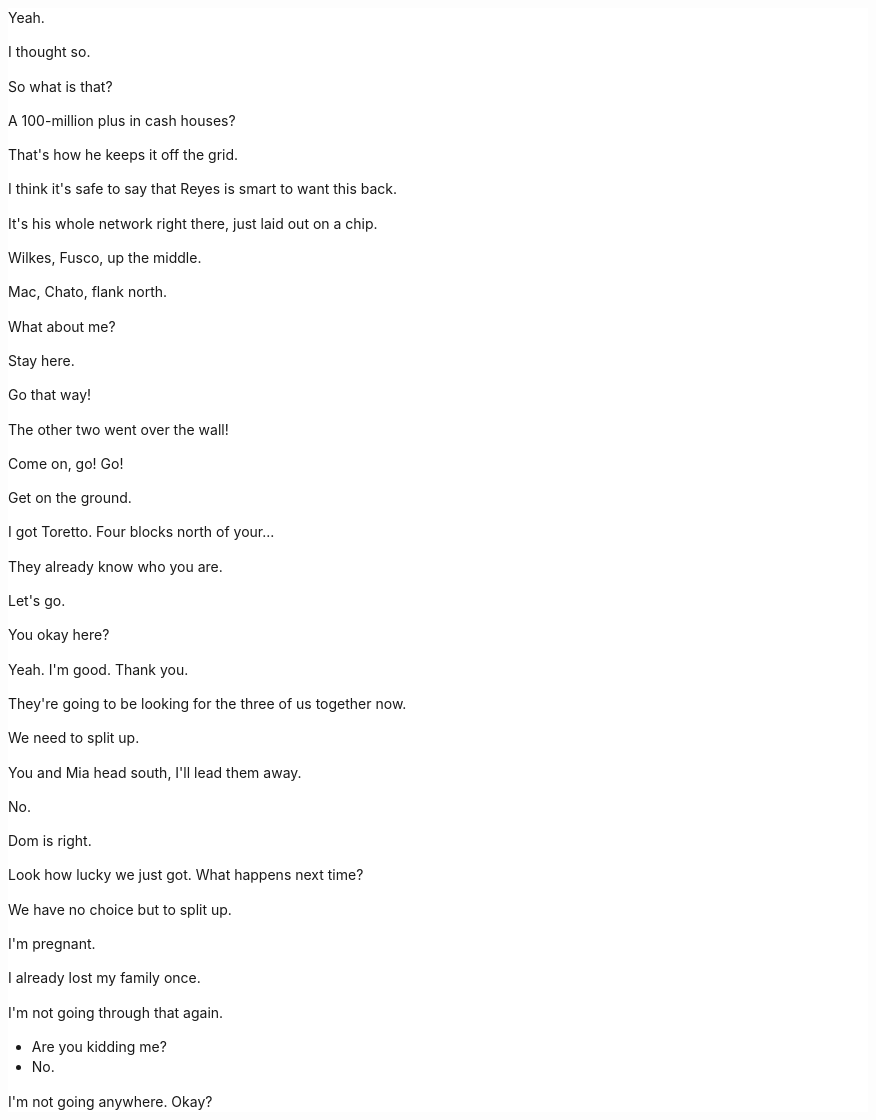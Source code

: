 Yeah.

I thought so.

So what is that?

A 100-million plus in cash houses?

That's how he keeps it off the grid.

I think it's safe to say that Reyes is smart to want this back.

It's his whole network right there, just laid out on a chip.

Wilkes, Fusco, up the middle.

Mac, Chato, flank north.

What about me?

Stay here.

Go that way!

The other two went over the wall!

Come on, go! Go!

Get on the ground.

I got Toretto. Four blocks north of your...

They already know who you are.

Let's go.

You okay here?

Yeah. I'm good. Thank you.

They're going to be looking for the three of us together now.

We need to split up.

You and Mia head south, I'll lead them away.

No.

Dom is right.

Look how lucky we just got. What happens next time?

We have no choice but to split up.

I'm pregnant.

I already lost my family once.

I'm not going through that again.

- Are you kidding me?
- No.

I'm not going anywhere. Okay?
